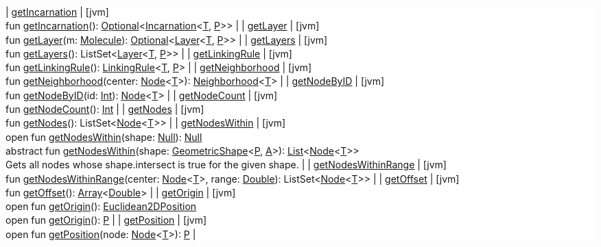 | [getIncarnation](../-o-s-m-environment/index.html#-2029827470%2FFunctions%2F-134779887) | [jvm]<br>fun [getIncarnation](../-o-s-m-environment/index.html#-2029827470%2FFunctions%2F-134779887)(): [Optional](https://docs.oracle.com/javase/8/docs/api/java/util/Optional.html)<[Incarnation](../../it.unibo.alchemist.model.interfaces/-incarnation/index.html)<[T](index.html), [P](../../it.unibo.alchemist.model.implementations.positions/-abstract-euclidean-position/index.html)>> |
| [getLayer](../-abstract-environment/get-layer.html) | [jvm]<br>fun [getLayer](../-abstract-environment/get-layer.html)(m: [Molecule](../../it.unibo.alchemist.model.interfaces/-molecule/index.html)): [Optional](https://docs.oracle.com/javase/8/docs/api/java/util/Optional.html)<[Layer](../../it.unibo.alchemist.model.interfaces/-layer/index.html)<[T](index.html), [P](../../it.unibo.alchemist.model.implementations.positions/-abstract-euclidean-position/index.html)>> |
| [getLayers](../-o-s-m-environment/index.html#-111627440%2FFunctions%2F-134779887) | [jvm]<br>fun [getLayers](../-o-s-m-environment/index.html#-111627440%2FFunctions%2F-134779887)(): ListSet<[Layer](../../it.unibo.alchemist.model.interfaces/-layer/index.html)<[T](index.html), [P](../../it.unibo.alchemist.model.implementations.positions/-abstract-euclidean-position/index.html)>> |
| [getLinkingRule](../-abstract-environment/get-linking-rule.html) | [jvm]<br>fun [getLinkingRule](../-abstract-environment/get-linking-rule.html)(): [LinkingRule](../../it.unibo.alchemist.model.interfaces/-linking-rule/index.html)<[T](index.html), [P](../../it.unibo.alchemist.model.implementations.positions/-abstract-euclidean-position/index.html)> |
| [getNeighborhood](../-abstract-environment/get-neighborhood.html) | [jvm]<br>fun [getNeighborhood](../-abstract-environment/get-neighborhood.html)(center: [Node](../../it.unibo.alchemist.model.interfaces/-node/index.html)<[T](index.html)>): [Neighborhood](../../it.unibo.alchemist.model.interfaces/-neighborhood/index.html)<[T](index.html)> |
| [getNodeByID](../-abstract-environment/get-node-by-i-d.html) | [jvm]<br>fun [getNodeByID](../-abstract-environment/get-node-by-i-d.html)(id: [Int](https://kotlinlang.org/api/latest/jvm/stdlib/kotlin/-int/index.html)): [Node](../../it.unibo.alchemist.model.interfaces/-node/index.html)<[T](index.html)> |
| [getNodeCount](../-abstract-environment/get-node-count.html) | [jvm]<br>fun [getNodeCount](../-abstract-environment/get-node-count.html)(): [Int](https://kotlinlang.org/api/latest/jvm/stdlib/kotlin/-int/index.html) |
| [getNodes](../-o-s-m-environment/index.html#-1850356489%2FFunctions%2F-134779887) | [jvm]<br>fun [getNodes](../-o-s-m-environment/index.html#-1850356489%2FFunctions%2F-134779887)(): ListSet<[Node](../../it.unibo.alchemist.model.interfaces/-node/index.html)<[T](index.html)>> |
| [getNodesWithin](../-limited-continuos2-d/index.html#779960966%2FFunctions%2F-134779887) | [jvm]<br>open fun [getNodesWithin](../-limited-continuos2-d/index.html#779960966%2FFunctions%2F-134779887)(shape: [Null](https://kotlinlang.org/api/latest/jvm/stdlib/kotlin/-null/index.html)): [Null](https://kotlinlang.org/api/latest/jvm/stdlib/kotlin/-null/index.html)<br>abstract fun [getNodesWithin](../-limited-continuos2-d/index.html#1279573932%2FFunctions%2F-134779887)(shape: [GeometricShape](../../it.unibo.alchemist.model.interfaces.geometry/-geometric-shape/index.html)<[P](../../it.unibo.alchemist.model.implementations.positions/-abstract-euclidean-position/index.html), [A](../../it.unibo.alchemist.model.interfaces.environments/-physics-environment/index.html)>): [List](https://docs.oracle.com/javase/8/docs/api/java/util/List.html)<[Node](../../it.unibo.alchemist.model.interfaces/-node/index.html)<[T](index.html)>><br>Gets all nodes whose shape.intersect is true for the given shape. |
| [getNodesWithinRange](../-abstract-environment/get-nodes-within-range.html) | [jvm]<br>fun [getNodesWithinRange](../-abstract-environment/get-nodes-within-range.html)(center: [Node](../../it.unibo.alchemist.model.interfaces/-node/index.html)<[T](index.html)>, range: [Double](https://kotlinlang.org/api/latest/jvm/stdlib/kotlin/-double/index.html)): ListSet<[Node](../../it.unibo.alchemist.model.interfaces/-node/index.html)<[T](index.html)>> |
| [getOffset](../-abstract2-d-environment/get-offset.html) | [jvm]<br>fun [getOffset](../-abstract2-d-environment/get-offset.html)(): [Array](https://kotlinlang.org/api/latest/jvm/stdlib/kotlin/-array/index.html)<[Double](https://kotlinlang.org/api/latest/jvm/stdlib/kotlin/-double/index.html)> |
| [getOrigin](../-bio-rect2-d-environment-no-overlap/index.html#-1724666563%2FFunctions%2F-134779887) | [jvm]<br>open fun [getOrigin](../-bio-rect2-d-environment-no-overlap/index.html#-1724666563%2FFunctions%2F-134779887)(): [Euclidean2DPosition](../../it.unibo.alchemist.model.implementations.positions/-euclidean2-d-position/index.html)<br>open fun [getOrigin](../-bio-rect2-d-environment-no-overlap/index.html#563679291%2FFunctions%2F-134779887)(): [P](../../it.unibo.alchemist.model.implementations.positions/-abstract-euclidean-position/index.html) |
| [getPosition](../-abstract-environment/get-position.html) | [jvm]<br>open fun [getPosition](../-abstract-environment/get-position.html)(node: [Node](../../it.unibo.alchemist.model.interfaces/-node/index.html)<[T](index.html)>): [P](../../it.unibo.alchemist.model.implementations.positions/-abstract-euclidean-position/index.html) |